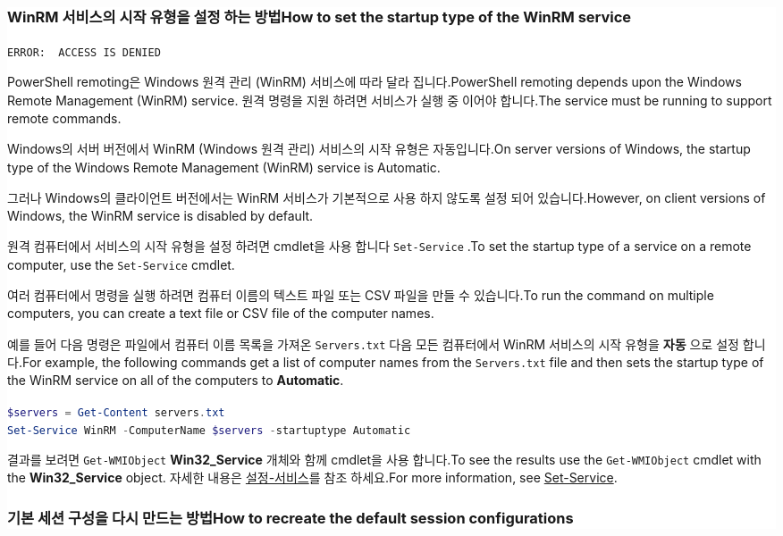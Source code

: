 ### <a name="how-to-set-the-startup-type-of-the-winrm-service"></a><span data-ttu-id="aa81d-158">WinRM 서비스의 시작 유형을 설정 하는 방법</span><span class="sxs-lookup"><span data-stu-id="aa81d-158">How to set the startup type of the WinRM service</span></span>

```
ERROR:  ACCESS IS DENIED
```

<span data-ttu-id="aa81d-159">PowerShell remoting은 Windows 원격 관리 (WinRM) 서비스에 따라 달라 집니다.</span><span class="sxs-lookup"><span data-stu-id="aa81d-159">PowerShell remoting depends upon the Windows Remote Management (WinRM) service.</span></span>
<span data-ttu-id="aa81d-160">원격 명령을 지원 하려면 서비스가 실행 중 이어야 합니다.</span><span class="sxs-lookup"><span data-stu-id="aa81d-160">The service must be running to support remote commands.</span></span>

<span data-ttu-id="aa81d-161">Windows의 서버 버전에서 WinRM (Windows 원격 관리) 서비스의 시작 유형은 자동입니다.</span><span class="sxs-lookup"><span data-stu-id="aa81d-161">On server versions of Windows, the startup type of the Windows Remote Management (WinRM) service is Automatic.</span></span>

<span data-ttu-id="aa81d-162">그러나 Windows의 클라이언트 버전에서는 WinRM 서비스가 기본적으로 사용 하지 않도록 설정 되어 있습니다.</span><span class="sxs-lookup"><span data-stu-id="aa81d-162">However, on client versions of Windows, the WinRM service is disabled by default.</span></span>

<span data-ttu-id="aa81d-163">원격 컴퓨터에서 서비스의 시작 유형을 설정 하려면 cmdlet을 사용 합니다 `Set-Service` .</span><span class="sxs-lookup"><span data-stu-id="aa81d-163">To set the startup type of a service on a remote computer, use the `Set-Service` cmdlet.</span></span>

<span data-ttu-id="aa81d-164">여러 컴퓨터에서 명령을 실행 하려면 컴퓨터 이름의 텍스트 파일 또는 CSV 파일을 만들 수 있습니다.</span><span class="sxs-lookup"><span data-stu-id="aa81d-164">To run the command on multiple computers, you can create a text file or CSV file of the computer names.</span></span>

<span data-ttu-id="aa81d-165">예를 들어 다음 명령은 파일에서 컴퓨터 이름 목록을 가져온 `Servers.txt` 다음 모든 컴퓨터에서 WinRM 서비스의 시작 유형을 **자동** 으로 설정 합니다.</span><span class="sxs-lookup"><span data-stu-id="aa81d-165">For example, the following commands get a list of computer names from the `Servers.txt` file and then sets the startup type of the WinRM service on all of the computers to **Automatic**.</span></span>

```powershell
$servers = Get-Content servers.txt
Set-Service WinRM -ComputerName $servers -startuptype Automatic
```

<span data-ttu-id="aa81d-166">결과를 보려면 `Get-WMIObject` **Win32_Service** 개체와 함께 cmdlet을 사용 합니다.</span><span class="sxs-lookup"><span data-stu-id="aa81d-166">To see the results use the `Get-WMIObject` cmdlet with the **Win32_Service** object.</span></span> <span data-ttu-id="aa81d-167">자세한 내용은 [설정-서비스](xref:Microsoft.PowerShell.Management.Set-Service)를 참조 하세요.</span><span class="sxs-lookup"><span data-stu-id="aa81d-167">For more information, see [Set-Service](xref:Microsoft.PowerShell.Management.Set-Service).</span></span>

### <a name="how-to-recreate-the-default-session-configurations"></a><span data-ttu-id="aa81d-168">기본 세션 구성을 다시 만드는 방법</span><span class="sxs-lookup"><span data-stu-id="aa81d-168">How to recreate the default session configurations</span></span>
